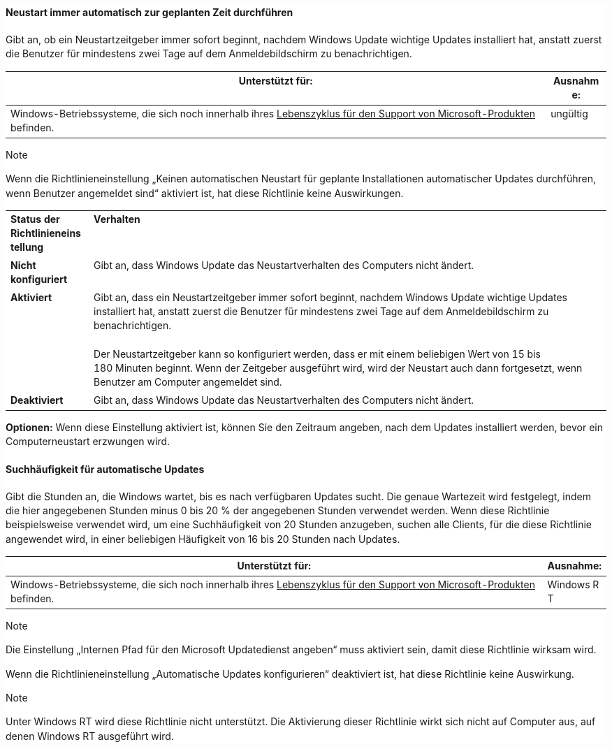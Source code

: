 #### <a name="always-automatically-restart-at-the-scheduled-time"></a>Neustart immer automatisch zur geplanten Zeit durchführen
Gibt an, ob ein Neustartzeitgeber immer sofort beginnt, nachdem Windows Update wichtige Updates installiert hat, anstatt zuerst die Benutzer für mindestens zwei Tage auf dem Anmeldebildschirm zu benachrichtigen.

|Unterstützt für:|Ausnahme:|
|---------|-------|
|Windows-Betriebssysteme, die sich noch innerhalb ihres [Lebenszyklus für den Support von Microsoft-Produkten](https://support.microsoft.com/gp/lifeselect) befinden.|ungültig|

> [!NOTE]
> Wenn die Richtlinieneinstellung „Keinen automatischen Neustart für geplante Installationen automatischer Updates durchführen, wenn Benutzer angemeldet sind“ aktiviert ist, hat diese Richtlinie keine Auswirkungen.

|||
|-|-|
|**Status der Richtlinieneinstellung**|**Verhalten**|
|**Nicht konfiguriert**|Gibt an, dass Windows Update das Neustartverhalten des Computers nicht ändert.|
|**Aktiviert**|Gibt an, dass ein Neustartzeitgeber immer sofort beginnt, nachdem Windows Update wichtige Updates installiert hat, anstatt zuerst die Benutzer für mindestens zwei Tage auf dem Anmeldebildschirm zu benachrichtigen.<br /><br />Der Neustartzeitgeber kann so konfiguriert werden, dass er mit einem beliebigen Wert von 15 bis 180 Minuten beginnt. Wenn der Zeitgeber ausgeführt wird, wird der Neustart auch dann fortgesetzt, wenn Benutzer am Computer angemeldet sind.|
|**Deaktiviert**|Gibt an, dass Windows Update das Neustartverhalten des Computers nicht ändert.|

**Optionen:** Wenn diese Einstellung aktiviert ist, können Sie den Zeitraum angeben, nach dem Updates installiert werden, bevor ein Computerneustart erzwungen wird.

#### <a name="automatic-updates-detection-frequency"></a>Suchhäufigkeit für automatische Updates
Gibt die Stunden an, die Windows wartet, bis es nach verfügbaren Updates sucht. Die genaue Wartezeit wird festgelegt, indem die hier angegebenen Stunden minus 0 bis 20 % der angegebenen Stunden verwendet werden. Wenn diese Richtlinie beispielsweise verwendet wird, um eine Suchhäufigkeit von 20 Stunden anzugeben, suchen alle Clients, für die diese Richtlinie angewendet wird, in einer beliebigen Häufigkeit von 16 bis 20 Stunden nach Updates.

|Unterstützt für:|Ausnahme:|
|---------|-------|
|Windows-Betriebssysteme, die sich noch innerhalb ihres [Lebenszyklus für den Support von Microsoft-Produkten](https://support.microsoft.com/gp/lifeselect) befinden.|Windows RT|

> [!NOTE]
> Die Einstellung „Internen Pfad für den Microsoft Updatedienst angeben“ muss aktiviert sein, damit diese Richtlinie wirksam wird.
>
> Wenn die Richtlinieneinstellung „Automatische Updates konfigurieren“ deaktiviert ist, hat diese Richtlinie keine Auswirkung.

> [!NOTE]
> Unter Windows RT wird diese Richtlinie nicht unterstützt. Die Aktivierung dieser Richtlinie wirkt sich nicht auf Computer aus, auf denen Windows RT ausgeführt wird.
